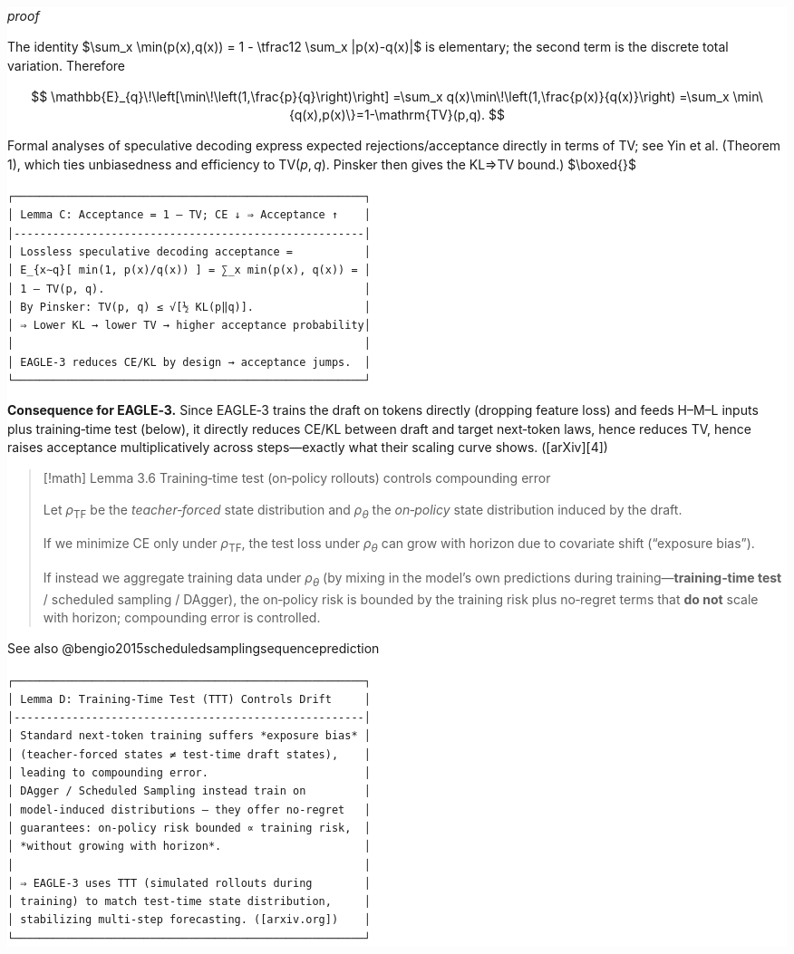 _proof_

The identity $\sum_x \min(p(x),q(x)) = 1 - \tfrac12 \sum_x |p(x)-q(x)|$ is elementary; the second term is the discrete total variation. Therefore

$$
\mathbb{E}_{q}\!\left[\min\!\left(1,\frac{p}{q}\right)\right]
=\sum_x q(x)\min\!\left(1,\frac{p(x)}{q(x)}\right)
=\sum_x \min\{q(x),p(x)\}=1-\mathrm{TV}(p,q).
$$

Formal analyses of speculative decoding express expected rejections/acceptance directly in terms of TV; see Yin et al. (Theorem 1), which ties unbiasedness and efficiency to $\mathrm{TV}(p,q)$. Pinsker then gives the KL=>TV bound.) $\boxed{}$

```psql
┌──────────────────────────────────────────────────────┐
│ Lemma C: Acceptance = 1 – TV; CE ↓ ⇒ Acceptance ↑    │
│------------------------------------------------------│
│ Lossless speculative decoding acceptance =           │
│ E_{x∼q}[ min(1, p(x)/q(x)) ] = ∑_x min(p(x), q(x)) = │
│ 1 – TV(p, q).                                        │
│ By Pinsker: TV(p, q) ≤ √[½ KL(p‖q)].                 │
│ ⇒ Lower KL → lower TV → higher acceptance probability│
│                                                      │
│ EAGLE-3 reduces CE/KL by design → acceptance jumps.  │
└──────────────────────────────────────────────────────┘
```

**Consequence for EAGLE‑3.** Since EAGLE‑3 trains the draft on tokens directly (dropping feature loss) and feeds H–M–L inputs plus training‑time test (below), it directly reduces CE/KL between draft and target next‑token laws, hence reduces TV, hence raises acceptance multiplicatively across steps—exactly what their scaling curve shows. ([arXiv][4])

> [!math] Lemma 3.6 Training‑time test (on‑policy rollouts) controls compounding error
>
> Let $\rho_{\mathrm{TF}}$ be the _teacher‑forced_ state distribution and $\rho_\theta$ the _on‑policy_ state distribution induced by the draft.
>
> If we minimize CE only under $\rho_{\mathrm{TF}}$, the test loss under $\rho_\theta$ can grow with horizon due to covariate shift (“exposure bias”).
>
> If instead we aggregate training data under $\rho_\theta$ (by mixing in the model’s own predictions during training—**training‑time test** / scheduled sampling / DAgger), the on‑policy risk is bounded by the training risk plus no‑regret terms that **do not** scale with horizon; compounding error is controlled.

See also @bengio2015scheduledsamplingsequenceprediction

```psql
┌──────────────────────────────────────────────────────┐
│ Lemma D: Training-Time Test (TTT) Controls Drift     │
│------------------------------------------------------│
│ Standard next-token training suffers *exposure bias* │
│ (teacher-forced states ≠ test-time draft states),    │
│ leading to compounding error.                        │
│ DAgger / Scheduled Sampling instead train on         │
│ model-induced distributions – they offer no-regret   │
│ guarantees: on-policy risk bounded ∝ training risk,  │
│ *without growing with horizon*.                      │
│                                                      │
│ ⇒ EAGLE-3 uses TTT (simulated rollouts during        │
│ training) to match test-time state distribution,     │
│ stabilizing multi-step forecasting. ([arxiv.org])    │
└──────────────────────────────────────────────────────┘
```


[^fact]: In fact, a small model can autoregress through the continuous feature space more effectively, yielding a higher draft accuracy.
[^figure]: code to generate some ASCII:
